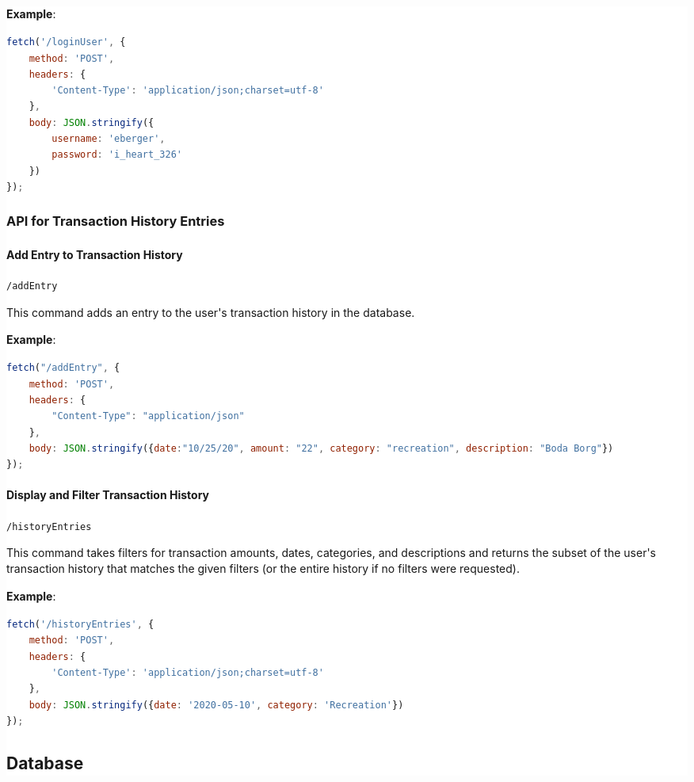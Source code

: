 **Example**:
```javascript
fetch('/loginUser', {
    method: 'POST',
    headers: {
        'Content-Type': 'application/json;charset=utf-8'
    },
    body: JSON.stringify({
        username: 'eberger',
        password: 'i_heart_326'
    })
});
```

### API for Transaction History Entries

#### Add Entry to Transaction History
```
/addEntry
```
This command adds an entry to the user's transaction history in the database.

**Example**:
```javascript
fetch("/addEntry", {
    method: 'POST',
    headers: {
        "Content-Type": "application/json"
    },
    body: JSON.stringify({date:"10/25/20", amount: "22", category: "recreation", description: "Boda Borg"})
});
```

#### Display and Filter Transaction History
```
/historyEntries
```
This command takes filters for transaction amounts, dates, categories, and descriptions and returns the subset of the user's transaction history that matches the given filters (or the entire history if no filters were requested).

**Example**:
```javascript
fetch('/historyEntries', {
    method: 'POST',
    headers: {
        'Content-Type': 'application/json;charset=utf-8'
    },
    body: JSON.stringify({date: '2020-05-10', category: 'Recreation'})
});
```

## Database
